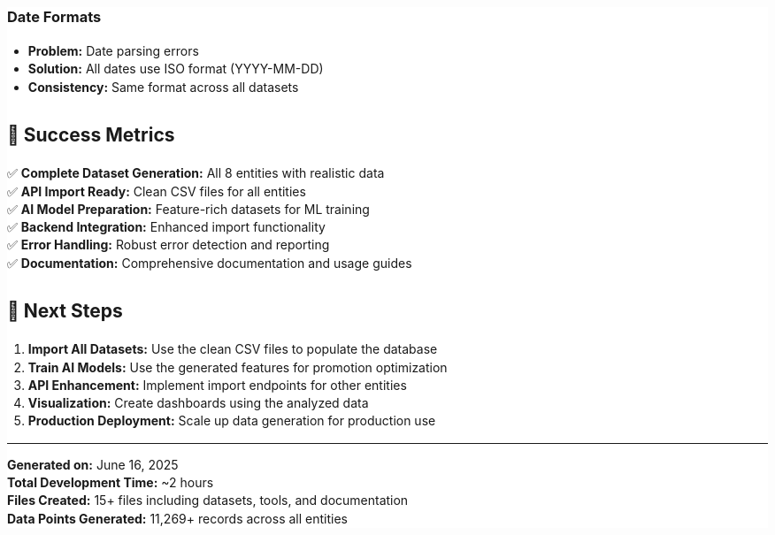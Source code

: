 ### Date Formats

- **Problem:** Date parsing errors
- **Solution:** All dates use ISO format (YYYY-MM-DD)
- **Consistency:** Same format across all datasets

## 🎉 Success Metrics

✅ **Complete Dataset Generation:** All 8 entities with realistic data  
✅ **API Import Ready:** Clean CSV files for all entities  
✅ **AI Model Preparation:** Feature-rich datasets for ML training  
✅ **Backend Integration:** Enhanced import functionality  
✅ **Error Handling:** Robust error detection and reporting  
✅ **Documentation:** Comprehensive documentation and usage guides

## 🚀 Next Steps

1. **Import All Datasets:** Use the clean CSV files to populate the database
2. **Train AI Models:** Use the generated features for promotion optimization
3. **API Enhancement:** Implement import endpoints for other entities
4. **Visualization:** Create dashboards using the analyzed data
5. **Production Deployment:** Scale up data generation for production use

---

**Generated on:** June 16, 2025  
**Total Development Time:** ~2 hours  
**Files Created:** 15+ files including datasets, tools, and documentation  
**Data Points Generated:** 11,269+ records across all entities
